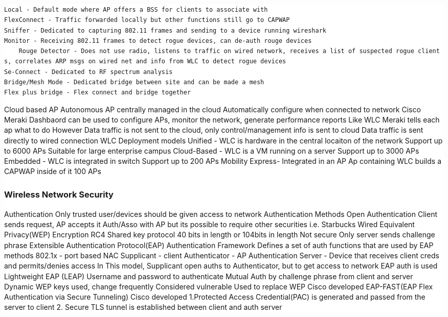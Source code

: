 	Local - Default mode where AP offers a BSS for clients to associate with
	FlexConnect - Traffic forwarded locally but other functions still go to CAPWAP
	Sniffer - Dedicated to capturing 802.11 frames and sending to a device running wireshark
	Monitor - Receiving 802.11 frames to detect rogue devices, can de-auth rouge devices
		Rouge Detector - Does not use radio, listens to traffic on wired network, receives a list of suspected rogue clients, correlates ARP msgs on wired net and info from WLC to detect rogue devices
	Se-Connect - Dedicated to RF spectrum analysis
	Bridge/Mesh Mode - Dedicated bridge between site and can be made a mesh
	Flex plus bridge - Flex connect and bridge together
Cloud based AP
	Autonomous AP centrally managed in the cloud
	Automatically configure when connected to  network
	Cisco Meraki
		Dashbaord can be used to configure APs, monitor the network, generate performance reports
		Like WLC
		Meraki tells each ap what to do
		However Data traffic is not sent to the cloud, only control/management info is sent to cloud 
		Data traffic is sent directly to wired connection
WLC Deployment models
	Unified - WLC is hardware in the central locaiton of the network
		Support up to 6000 APs
		Suitable for large enterprise campus
	Cloud-Based - WLC is a VM running on a server
		Support up to 3000 APs
	Embedded - WLC is integrated in switch
		Support up to 200 APs
	Mobility Express-  Integrated in an AP
		Ap containing WLC builds a CAPWAP inside of it
		100 APs
### Wireless Network Security
Authentication
	Only trusted user/devices should be given access to network
	Authentication Methods
		Open Authentication
			Client sends request, AP accepts it
			Auth/Asso with AP but its possible to require other securities
				i.e. Starbucks
		Wired Equivalent Privacy(WEP)
			Encryption RC4
			Shared key protocol
			40 bits in length or 104bits in length
			Not secure
			Only server sends challenge phrase
		Extensible Authentication Protocol(EAP)
			Authentication Framework
			Defines a set of auth functions that are used by EAP methods
			802.1x - port based NAC
				Supplicant - client
				Authenticator - AP
				Authentication Server - Device that receives client creds and permits/denies access
				In This model, Supplicant open auths to Authenticator, but to get access to network EAP auth is used
		Lightweight EAP (LEAP)
			Username and password to authenticate
			Mutual Auth by challenge phrase from client and server
			Dynamic WEP keys used, change frequently
			Considered vulnerable
			Used to replace WEP
			Cisco developed
		EAP-FAST(EAP Flex Authentication via Secure Tunneling)
			Cisco developed
			1.Protected Access Credential(PAC) is generated and passed from the server to client
			2. Secure TLS tunnel is established between client and auth server